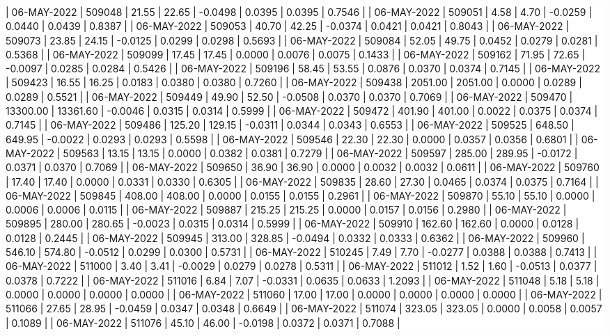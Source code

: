 | 06-MAY-2022 | 509048 | 21.55 | 22.65 | -0.0498 | 0.0395 | 0.0395 | 0.7546 |
| 06-MAY-2022 | 509051 | 4.58 | 4.70 | -0.0259 | 0.0440 | 0.0439 | 0.8387 |
| 06-MAY-2022 | 509053 | 40.70 | 42.25 | -0.0374 | 0.0421 | 0.0421 | 0.8043 |
| 06-MAY-2022 | 509073 | 23.85 | 24.15 | -0.0125 | 0.0299 | 0.0298 | 0.5693 |
| 06-MAY-2022 | 509084 | 52.05 | 49.75 | 0.0452 | 0.0279 | 0.0281 | 0.5368 |
| 06-MAY-2022 | 509099 | 17.45 | 17.45 | 0.0000 | 0.0076 | 0.0075 | 0.1433 |
| 06-MAY-2022 | 509162 | 71.95 | 72.65 | -0.0097 | 0.0285 | 0.0284 | 0.5426 |
| 06-MAY-2022 | 509196 | 58.45 | 53.55 | 0.0876 | 0.0370 | 0.0374 | 0.7145 |
| 06-MAY-2022 | 509423 | 16.55 | 16.25 | 0.0183 | 0.0380 | 0.0380 | 0.7260 |
| 06-MAY-2022 | 509438 | 2051.00 | 2051.00 | 0.0000 | 0.0289 | 0.0289 | 0.5521 |
| 06-MAY-2022 | 509449 | 49.90 | 52.50 | -0.0508 | 0.0370 | 0.0370 | 0.7069 |
| 06-MAY-2022 | 509470 | 13300.00 | 13361.60 | -0.0046 | 0.0315 | 0.0314 | 0.5999 |
| 06-MAY-2022 | 509472 | 401.90 | 401.00 | 0.0022 | 0.0375 | 0.0374 | 0.7145 |
| 06-MAY-2022 | 509486 | 125.20 | 129.15 | -0.0311 | 0.0344 | 0.0343 | 0.6553 |
| 06-MAY-2022 | 509525 | 648.50 | 649.95 | -0.0022 | 0.0293 | 0.0293 | 0.5598 |
| 06-MAY-2022 | 509546 | 22.30 | 22.30 | 0.0000 | 0.0357 | 0.0356 | 0.6801 |
| 06-MAY-2022 | 509563 | 13.15 | 13.15 | 0.0000 | 0.0382 | 0.0381 | 0.7279 |
| 06-MAY-2022 | 509597 | 285.00 | 289.95 | -0.0172 | 0.0371 | 0.0370 | 0.7069 |
| 06-MAY-2022 | 509650 | 36.90 | 36.90 | 0.0000 | 0.0032 | 0.0032 | 0.0611 |
| 06-MAY-2022 | 509760 | 17.40 | 17.40 | 0.0000 | 0.0331 | 0.0330 | 0.6305 |
| 06-MAY-2022 | 509835 | 28.60 | 27.30 | 0.0465 | 0.0374 | 0.0375 | 0.7164 |
| 06-MAY-2022 | 509845 | 408.00 | 408.00 | 0.0000 | 0.0155 | 0.0155 | 0.2961 |
| 06-MAY-2022 | 509870 | 55.10 | 55.10 | 0.0000 | 0.0006 | 0.0006 | 0.0115 |
| 06-MAY-2022 | 509887 | 215.25 | 215.25 | 0.0000 | 0.0157 | 0.0156 | 0.2980 |
| 06-MAY-2022 | 509895 | 280.00 | 280.65 | -0.0023 | 0.0315 | 0.0314 | 0.5999 |
| 06-MAY-2022 | 509910 | 162.60 | 162.60 | 0.0000 | 0.0128 | 0.0128 | 0.2445 |
| 06-MAY-2022 | 509945 | 313.00 | 328.85 | -0.0494 | 0.0332 | 0.0333 | 0.6362 |
| 06-MAY-2022 | 509960 | 546.10 | 574.80 | -0.0512 | 0.0299 | 0.0300 | 0.5731 |
| 06-MAY-2022 | 510245 | 7.49 | 7.70 | -0.0277 | 0.0388 | 0.0388 | 0.7413 |
| 06-MAY-2022 | 511000 | 3.40 | 3.41 | -0.0029 | 0.0279 | 0.0278 | 0.5311 |
| 06-MAY-2022 | 511012 | 1.52 | 1.60 | -0.0513 | 0.0377 | 0.0378 | 0.7222 |
| 06-MAY-2022 | 511016 | 6.84 | 7.07 | -0.0331 | 0.0635 | 0.0633 | 1.2093 |
| 06-MAY-2022 | 511048 | 5.18 | 5.18 | 0.0000 | 0.0000 | 0.0000 | 0.0000 |
| 06-MAY-2022 | 511060 | 17.00 | 17.00 | 0.0000 | 0.0000 | 0.0000 | 0.0000 |
| 06-MAY-2022 | 511066 | 27.65 | 28.95 | -0.0459 | 0.0347 | 0.0348 | 0.6649 |
| 06-MAY-2022 | 511074 | 323.05 | 323.05 | 0.0000 | 0.0058 | 0.0057 | 0.1089 |
| 06-MAY-2022 | 511076 | 45.10 | 46.00 | -0.0198 | 0.0372 | 0.0371 | 0.7088 |
